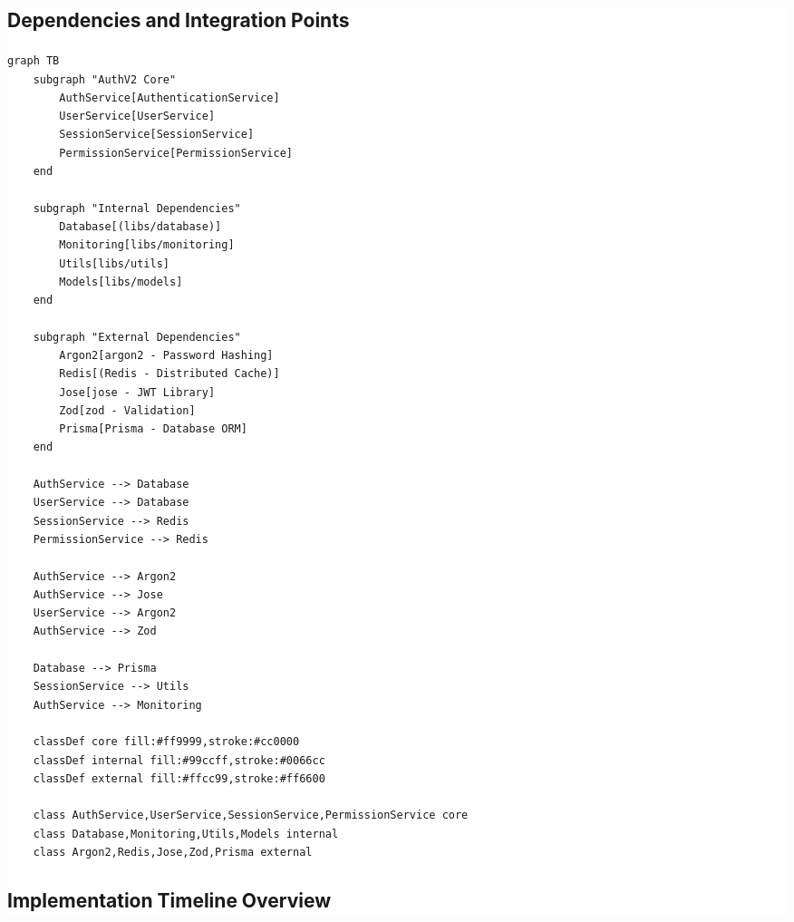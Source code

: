 ## Dependencies and Integration Points

```mermaid
graph TB
    subgraph "AuthV2 Core"
        AuthService[AuthenticationService]
        UserService[UserService]
        SessionService[SessionService]
        PermissionService[PermissionService]
    end

    subgraph "Internal Dependencies"
        Database[(libs/database)]
        Monitoring[libs/monitoring]
        Utils[libs/utils]
        Models[libs/models]
    end

    subgraph "External Dependencies"
        Argon2[argon2 - Password Hashing]
        Redis[(Redis - Distributed Cache)]
        Jose[jose - JWT Library]
        Zod[zod - Validation]
        Prisma[Prisma - Database ORM]
    end

    AuthService --> Database
    UserService --> Database
    SessionService --> Redis
    PermissionService --> Redis

    AuthService --> Argon2
    AuthService --> Jose
    UserService --> Argon2
    AuthService --> Zod

    Database --> Prisma
    SessionService --> Utils
    AuthService --> Monitoring

    classDef core fill:#ff9999,stroke:#cc0000
    classDef internal fill:#99ccff,stroke:#0066cc
    classDef external fill:#ffcc99,stroke:#ff6600

    class AuthService,UserService,SessionService,PermissionService core
    class Database,Monitoring,Utils,Models internal
    class Argon2,Redis,Jose,Zod,Prisma external
```

## Implementation Timeline Overview
